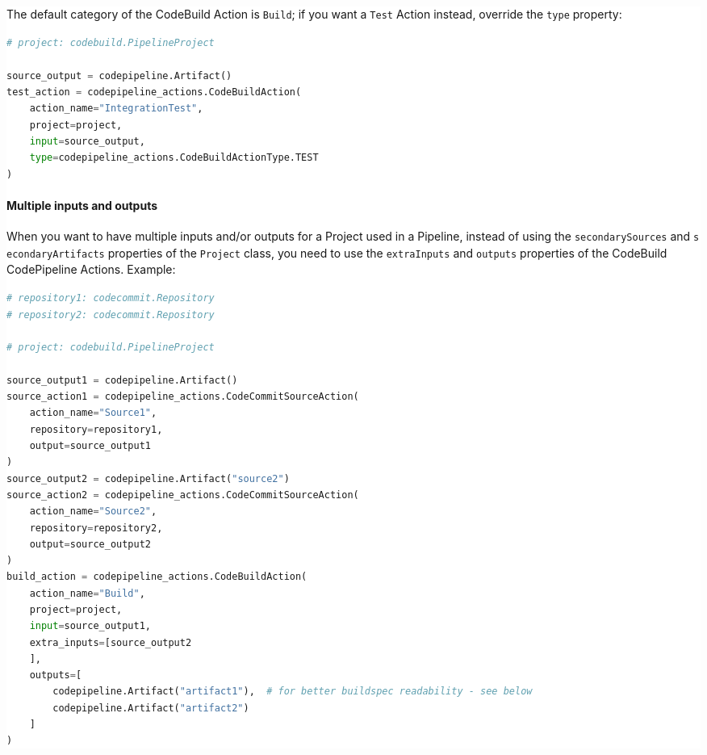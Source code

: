 The default category of the CodeBuild Action is `Build`;
if you want a `Test` Action instead,
override the `type` property:

```python
# project: codebuild.PipelineProject

source_output = codepipeline.Artifact()
test_action = codepipeline_actions.CodeBuildAction(
    action_name="IntegrationTest",
    project=project,
    input=source_output,
    type=codepipeline_actions.CodeBuildActionType.TEST
)
```

#### Multiple inputs and outputs

When you want to have multiple inputs and/or outputs for a Project used in a
Pipeline, instead of using the `secondarySources` and `secondaryArtifacts`
properties of the `Project` class, you need to use the `extraInputs` and
`outputs` properties of the CodeBuild CodePipeline
Actions. Example:

```python
# repository1: codecommit.Repository
# repository2: codecommit.Repository

# project: codebuild.PipelineProject

source_output1 = codepipeline.Artifact()
source_action1 = codepipeline_actions.CodeCommitSourceAction(
    action_name="Source1",
    repository=repository1,
    output=source_output1
)
source_output2 = codepipeline.Artifact("source2")
source_action2 = codepipeline_actions.CodeCommitSourceAction(
    action_name="Source2",
    repository=repository2,
    output=source_output2
)
build_action = codepipeline_actions.CodeBuildAction(
    action_name="Build",
    project=project,
    input=source_output1,
    extra_inputs=[source_output2
    ],
    outputs=[
        codepipeline.Artifact("artifact1"),  # for better buildspec readability - see below
        codepipeline.Artifact("artifact2")
    ]
)
```
